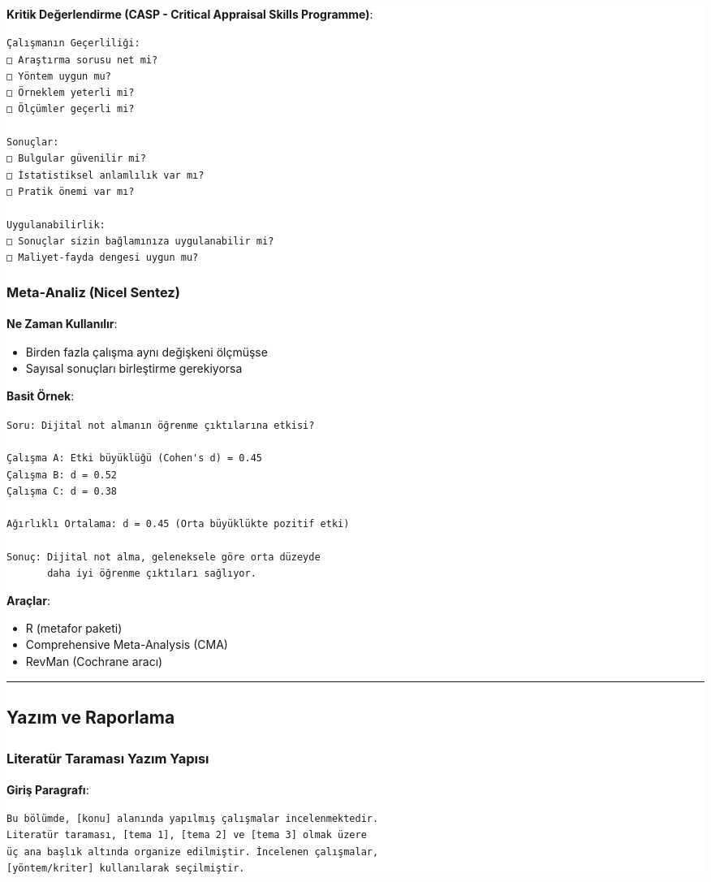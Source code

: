 **Kritik Değerlendirme (CASP - Critical Appraisal Skills Programme)**:

```
Çalışmanın Geçerliliği:
□ Araştırma sorusu net mi?
□ Yöntem uygun mu?
□ Örneklem yeterli mi?
□ Ölçümler geçerli mi?

Sonuçlar:
□ Bulgular güvenilir mi?
□ İstatistiksel anlamlılık var mı?
□ Pratik önemi var mı?

Uygulanabilirlik:
□ Sonuçlar sizin bağlamınıza uygulanabilir mi?
□ Maliyet-fayda dengesi uygun mu?
```

### Meta-Analiz (Nicel Sentez)

**Ne Zaman Kullanılır**:
- Birden fazla çalışma aynı değişkeni ölçmüşse
- Sayısal sonuçları birleştirme gerekiyorsa

**Basit Örnek**:

```
Soru: Dijital not almanın öğrenme çıktılarına etkisi?

Çalışma A: Etki büyüklüğü (Cohen's d) = 0.45
Çalışma B: d = 0.52
Çalışma C: d = 0.38

Ağırlıklı Ortalama: d = 0.45 (Orta büyüklükte pozitif etki)

Sonuç: Dijital not alma, geleneksele göre orta düzeyde
       daha iyi öğrenme çıktıları sağlıyor.
```

**Araçlar**:
- R (metafor paketi)
- Comprehensive Meta-Analysis (CMA)
- RevMan (Cochrane aracı)

---

## Yazım ve Raporlama

### Literatür Taraması Yazım Yapısı

**Giriş Paragrafı**:
```
Bu bölümde, [konu] alanında yapılmış çalışmalar incelenmektedir.
Literatür taraması, [tema 1], [tema 2] ve [tema 3] olmak üzere
üç ana başlık altında organize edilmiştir. İncelenen çalışmalar,
[yöntem/kriter] kullanılarak seçilmiştir.
```
